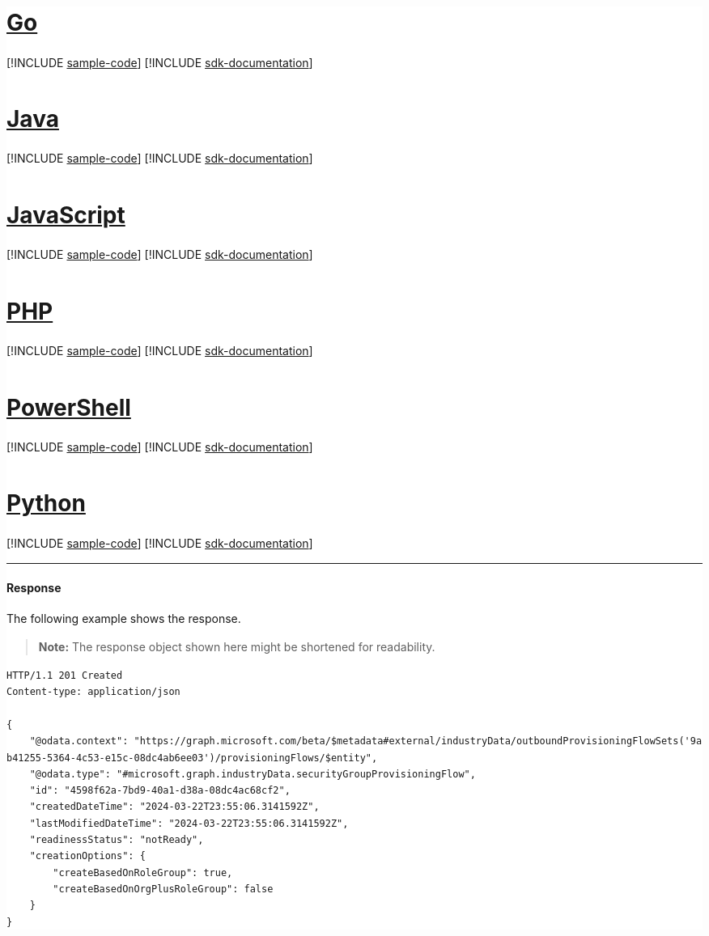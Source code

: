 # [Go](#tab/go)
[!INCLUDE [sample-code](../includes/snippets/go/post-securitygroup-go-snippets.md)]
[!INCLUDE [sdk-documentation](../includes/snippets/snippets-sdk-documentation-link.md)]

# [Java](#tab/java)
[!INCLUDE [sample-code](../includes/snippets/java/post-securitygroup-java-snippets.md)]
[!INCLUDE [sdk-documentation](../includes/snippets/snippets-sdk-documentation-link.md)]

# [JavaScript](#tab/javascript)
[!INCLUDE [sample-code](../includes/snippets/javascript/post-securitygroup-javascript-snippets.md)]
[!INCLUDE [sdk-documentation](../includes/snippets/snippets-sdk-documentation-link.md)]

# [PHP](#tab/php)
[!INCLUDE [sample-code](../includes/snippets/php/post-securitygroup-php-snippets.md)]
[!INCLUDE [sdk-documentation](../includes/snippets/snippets-sdk-documentation-link.md)]

# [PowerShell](#tab/powershell)
[!INCLUDE [sample-code](../includes/snippets/powershell/post-securitygroup-powershell-snippets.md)]
[!INCLUDE [sdk-documentation](../includes/snippets/snippets-sdk-documentation-link.md)]

# [Python](#tab/python)
[!INCLUDE [sample-code](../includes/snippets/python/post-securitygroup-python-snippets.md)]
[!INCLUDE [sdk-documentation](../includes/snippets/snippets-sdk-documentation-link.md)]

---

#### Response

The following example shows the response.

> **Note:** The response object shown here might be shortened for readability.



```http
HTTP/1.1 201 Created
Content-type: application/json

{
    "@odata.context": "https://graph.microsoft.com/beta/$metadata#external/industryData/outboundProvisioningFlowSets('9ab41255-5364-4c53-e15c-08dc4ab6ee03')/provisioningFlows/$entity",
    "@odata.type": "#microsoft.graph.industryData.securityGroupProvisioningFlow",
    "id": "4598f62a-7bd9-40a1-d38a-08dc4ac68cf2",
    "createdDateTime": "2024-03-22T23:55:06.3141592Z",
    "lastModifiedDateTime": "2024-03-22T23:55:06.3141592Z",
    "readinessStatus": "notReady",
    "creationOptions": {
        "createBasedOnRoleGroup": true,
        "createBasedOnOrgPlusRoleGroup": false
    }
}
```
